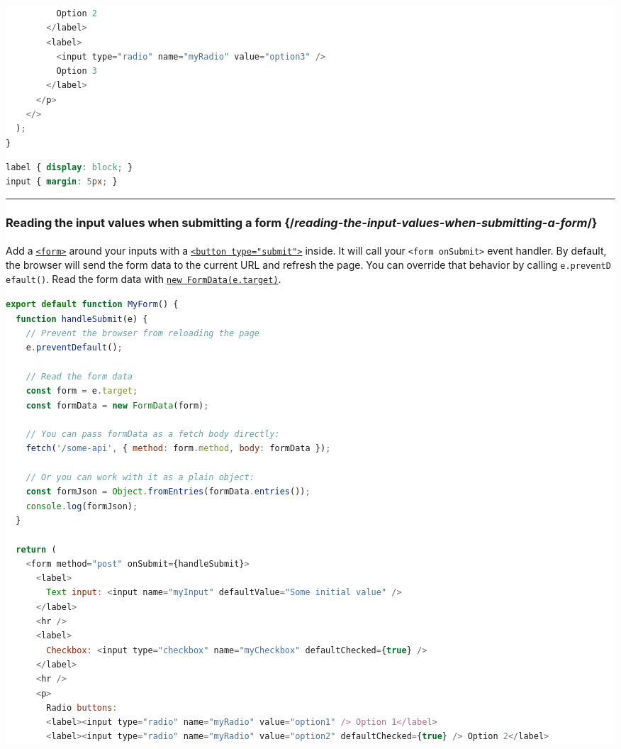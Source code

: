 ```js
          Option 2
        </label>
        <label>
          <input type="radio" name="myRadio" value="option3" />
          Option 3
        </label>
      </p>
    </>
  );
}
```

```css
label { display: block; }
input { margin: 5px; }
```

</Sandpack>

---

### Reading the input values when submitting a form {/*reading-the-input-values-when-submitting-a-form*/}

Add a [`<form>`](https://developer.mozilla.org/en-US/docs/Web/HTML/Element/form) around your inputs with a [`<button type="submit">`](https://developer.mozilla.org/en-US/docs/Web/HTML/Element/button) inside. It will call your `<form onSubmit>` event handler. By default, the browser will send the form data to the current URL and refresh the page. You can override that behavior by calling `e.preventDefault()`. Read the form data with [`new FormData(e.target)`](https://developer.mozilla.org/en-US/docs/Web/API/FormData).
<Sandpack>

```js
export default function MyForm() {
  function handleSubmit(e) {
    // Prevent the browser from reloading the page
    e.preventDefault();

    // Read the form data
    const form = e.target;
    const formData = new FormData(form);

    // You can pass formData as a fetch body directly:
    fetch('/some-api', { method: form.method, body: formData });

    // Or you can work with it as a plain object:
    const formJson = Object.fromEntries(formData.entries());
    console.log(formJson);
  }

  return (
    <form method="post" onSubmit={handleSubmit}>
      <label>
        Text input: <input name="myInput" defaultValue="Some initial value" />
      </label>
      <hr />
      <label>
        Checkbox: <input type="checkbox" name="myCheckbox" defaultChecked={true} />
      </label>
      <hr />
      <p>
        Radio buttons:
        <label><input type="radio" name="myRadio" value="option1" /> Option 1</label>
        <label><input type="radio" name="myRadio" value="option2" defaultChecked={true} /> Option 2</label>
```